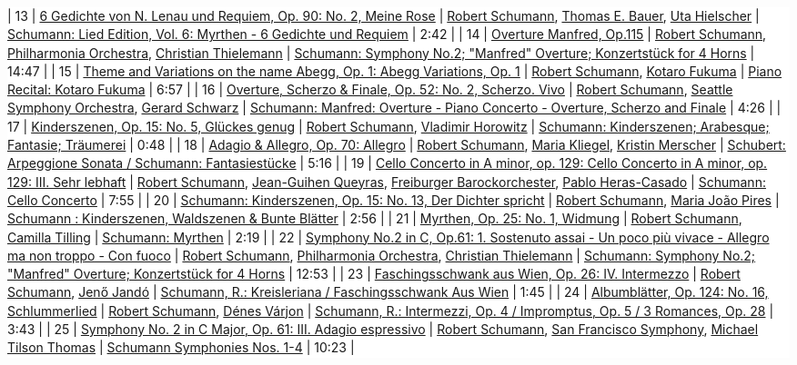 | 13 | [6 Gedichte von N\. Lenau und Requiem, Op\. 90: No\. 2, Meine Rose](https://open.spotify.com/track/23OlUfTExh1b2MMOy9MBXF) | [Robert Schumann](https://open.spotify.com/artist/2UqjDAXnDxejEyE0CzfUrZ), [Thomas E\. Bauer](https://open.spotify.com/artist/2CZtxZGpDalPgf7ZE2mXXq), [Uta Hielscher](https://open.spotify.com/artist/6C2UExBt8lQo1un3DBzZkq) | [Schumann: Lied Edition, Vol\. 6: Myrthen \- 6 Gedichte und Requiem](https://open.spotify.com/album/0LlTYA9dmlXeNnFGk4W1kE) | 2:42 |
| 14 | [Overture Manfred, Op.115](https://open.spotify.com/track/2K74tioKZA5giZ3xtHQ6bE) | [Robert Schumann](https://open.spotify.com/artist/2UqjDAXnDxejEyE0CzfUrZ), [Philharmonia Orchestra](https://open.spotify.com/artist/09KZU0NsS7jRa5p0SflmGY), [Christian Thielemann](https://open.spotify.com/artist/5c2dloAaXR2qRbIVh2C0jD) | [Schumann: Symphony No.2; "Manfred" Overture; Konzertstück for 4 Horns](https://open.spotify.com/album/0wWKS7tKOF2KxpMSURs08f) | 14:47 |
| 15 | [Theme and Variations on the name Abegg, Op\. 1: Abegg Variations, Op\. 1](https://open.spotify.com/track/3DRv3MuAiScYKAPNljvbGb) | [Robert Schumann](https://open.spotify.com/artist/2UqjDAXnDxejEyE0CzfUrZ), [Kotaro Fukuma](https://open.spotify.com/artist/2NXGOKB3pcM9r9W2poWyZK) | [Piano Recital: Kotaro Fukuma](https://open.spotify.com/album/4lzzEHjPwcZZwo08SQSutT) | 6:57 |
| 16 | [Overture, Scherzo & Finale, Op\. 52: No\. 2, Scherzo\. Vivo](https://open.spotify.com/track/1AazaNB59cpHizjfp92iNm) | [Robert Schumann](https://open.spotify.com/artist/2UqjDAXnDxejEyE0CzfUrZ), [Seattle Symphony Orchestra](https://open.spotify.com/artist/5KeUHRKEYWc5cFO5V032sb), [Gerard Schwarz](https://open.spotify.com/artist/2m3QTMNI89DEFSlvmnayPE) | [Schumann: Manfred: Overture \- Piano Concerto \- Overture, Scherzo and Finale](https://open.spotify.com/album/51yfGhj90dXz64rXefaed5) | 4:26 |
| 17 | [Kinderszenen, Op\. 15: No\. 5, Glückes genug](https://open.spotify.com/track/5qQqJuT1RPEthmfp3amYWW) | [Robert Schumann](https://open.spotify.com/artist/2UqjDAXnDxejEyE0CzfUrZ), [Vladimir Horowitz](https://open.spotify.com/artist/4Ws5hSoABAwvGJ4LhHwHgq) | [Schumann: Kinderszenen; Arabesque; Fantasie; Träumerei](https://open.spotify.com/album/5OmHBy2Gm6zSt7sihzbEW2) | 0:48 |
| 18 | [Adagio & Allegro, Op\. 70: Allegro](https://open.spotify.com/track/1q94xuhFJb5eqMxTgz9Fmk) | [Robert Schumann](https://open.spotify.com/artist/2UqjDAXnDxejEyE0CzfUrZ), [Maria Kliegel](https://open.spotify.com/artist/0SPYS9NzfjFEplX7yD7PsK), [Kristin Merscher](https://open.spotify.com/artist/5TFRDFXpRjT5suDvJVNHzH) | [Schubert: Arpeggione Sonata / Schumann: Fantasiestücke](https://open.spotify.com/album/0YtPAM2t711M4mzhNosoby) | 5:16 |
| 19 | [Cello Concerto in A minor, op\. 129: Cello Concerto in A minor, op\. 129: III\. Sehr lebhaft](https://open.spotify.com/track/01Q0yJSYeyoNFYxJXjWbQG) | [Robert Schumann](https://open.spotify.com/artist/2UqjDAXnDxejEyE0CzfUrZ), [Jean\-Guihen Queyras](https://open.spotify.com/artist/2vXeB7c78tU2l7Mad2sjx8), [Freiburger Barockorchester](https://open.spotify.com/artist/2fJKxKjBxD1X1NkkG78qai), [Pablo Heras\-Casado](https://open.spotify.com/artist/17QYL51GCUv2vKlQWGqvWp) | [Schumann: Cello Concerto](https://open.spotify.com/album/572k9YtrTjku07ed5jf8rH) | 7:55 |
| 20 | [Schumann: Kinderszenen, Op\. 15: No\. 13, Der Dichter spricht](https://open.spotify.com/track/1DSNobLV59uOAaNrZnGXZs) | [Robert Schumann](https://open.spotify.com/artist/2UqjDAXnDxejEyE0CzfUrZ), [Maria João Pires](https://open.spotify.com/artist/1hRLlo7ZGxEmc0ztMOKurs) | [Schumann : Kinderszenen, Waldszenen & Bunte Blätter](https://open.spotify.com/album/33xqDfwbdFoF9JzODICq8g) | 2:56 |
| 21 | [Myrthen, Op\. 25: No\. 1, Widmung](https://open.spotify.com/track/29jmWDvrfrcSVDE3U0twzg) | [Robert Schumann](https://open.spotify.com/artist/2UqjDAXnDxejEyE0CzfUrZ), [Camilla Tilling](https://open.spotify.com/artist/125PYk9VJbA5d7CQ0DjLtK) | [Schumann: Myrthen](https://open.spotify.com/album/7I0LzTM3LnH0byXdDn3cGf) | 2:19 |
| 22 | [Symphony No.2 in C, Op.61: 1\. Sostenuto assai \- Un poco più vivace \- Allegro ma non troppo \- Con fuoco](https://open.spotify.com/track/5OQl6PCd6FxO7qfz6tMVGq) | [Robert Schumann](https://open.spotify.com/artist/2UqjDAXnDxejEyE0CzfUrZ), [Philharmonia Orchestra](https://open.spotify.com/artist/09KZU0NsS7jRa5p0SflmGY), [Christian Thielemann](https://open.spotify.com/artist/5c2dloAaXR2qRbIVh2C0jD) | [Schumann: Symphony No.2; "Manfred" Overture; Konzertstück for 4 Horns](https://open.spotify.com/album/0wWKS7tKOF2KxpMSURs08f) | 12:53 |
| 23 | [Faschingsschwank aus Wien, Op\. 26: IV\. Intermezzo](https://open.spotify.com/track/5W5tY94PSsrQYe2tU4R9xA) | [Robert Schumann](https://open.spotify.com/artist/2UqjDAXnDxejEyE0CzfUrZ), [Jenő Jandó](https://open.spotify.com/artist/5Kb0Qf13EyYtVJvzCdI9M7) | [Schumann, R.: Kreisleriana / Faschingsschwank Aus Wien](https://open.spotify.com/album/0TjrgdDIhB7sAXTUtYFX1Y) | 1:45 |
| 24 | [Albumblätter, Op\. 124: No\. 16, Schlummerlied](https://open.spotify.com/track/17FwKTEUj0kSWjCjdhU4sE) | [Robert Schumann](https://open.spotify.com/artist/2UqjDAXnDxejEyE0CzfUrZ), [Dénes Várjon](https://open.spotify.com/artist/1uf45Fc4NypKo06YLc5J6q) | [Schumann, R.: Intermezzi, Op\. 4 / Impromptus, Op\. 5 / 3 Romances, Op\. 28](https://open.spotify.com/album/62L7PgeT8my5HEifsNReiv) | 3:43 |
| 25 | [Symphony No\. 2 in C Major, Op\. 61: III\. Adagio espressivo](https://open.spotify.com/track/1rHUIdGj02fFm44oVs0p06) | [Robert Schumann](https://open.spotify.com/artist/2UqjDAXnDxejEyE0CzfUrZ), [San Francisco Symphony](https://open.spotify.com/artist/1qHStDLIc8uV7hvTG6FGRJ), [Michael Tilson Thomas](https://open.spotify.com/artist/2v1lHgfpG4joXW7kDdDI78) | [Schumann Symphonies Nos\. 1\-4](https://open.spotify.com/album/5fFm0CVrVz72EKDeXC9iga) | 10:23 |